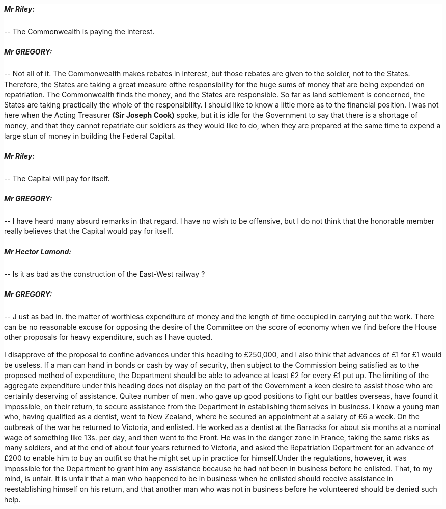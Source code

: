 ##### Mr Riley:

-- The Commonwealth is paying the interest. 

##### Mr GREGORY:

-- Not all of it. The Commonwealth makes rebates in interest, but those rebates are given to the soldier, not to the States. Therefore, the States are taking a great measure ofthe responsibility for the huge sums of money that are being expended on repatriation. The Commonwealth finds the money, and the States are responsible. So far as land settlement is concerned, the States are taking practically the whole of the responsibility. I should like to know a little more as to the financial position. I was not here when the Acting Treasurer  **(Sir Joseph Cook)**  spoke, but it is idle for the Government to say that there is a shortage of money, and that they cannot repatriate our soldiers as they would like to do, when they are prepared at the same time to expend a large stun of money in building the Federal Capital. 

##### Mr Riley:

-- The Capital will pay for itself. 

##### Mr GREGORY:

-- I have heard many absurd remarks in that regard. I have no wish to be offensive, but I do not think that the honorable member really believes that the Capital would pay for itself. 

##### Mr Hector Lamond:

-- Is it as bad as the construction of the East-West railway ? 

##### Mr GREGORY:

-- J ust as bad in. the matter of worthless expenditure of money and the length of time occupied in carrying out the work. There can be no reasonable excuse for opposing the desire of the Committee on the score of economy when we find before the House other proposals for heavy expenditure, such as I have quoted. 

I disapprove of the proposal to confine advances under this heading to £250,000, and I also think that advances of £1 for £1 would be useless. If a man can hand in bonds or cash by way of security, then subject to the Commission being satisfied as to the proposed method of expenditure, the Department should be able to advance at least £2 for every £1 put up. The limiting of the aggregate expenditure under this heading does not display on the part of the Government a keen desire to assist those who are certainly deserving of assistance. Quitea number of men. who gave up good positions to fight our battles overseas, have found it impossible, on their return, to secure assistance from the Department in establishing themselves in business. I know a young man who, having qualified as a dentist, went to New Zealand, where he secured an appointment at a salary of £6 a week. On the outbreak of the war he returned to Victoria, and enlisted. He worked as a dentist at the Barracks for about six months at a nominal wage of something like 13s. per day, and then went to the Front. He was in the danger zone in France, taking the same risks as many soldiers, and at the end of about four years returned to Victoria, and asked the Repatriation Department for an advance of £200 to enable him to buy an outfit so that he might set up in practice for himself.Under the regulations, however, it was impossible for the Department to grant him any assistance because he had not been in business before he enlisted. That, to my mind, is unfair. It is unfair that a man who happened to be in business when he enlisted should receive assistance in reestablishing himself on his return, and that  another man who was not in business before he volunteered should be denied such help. 
